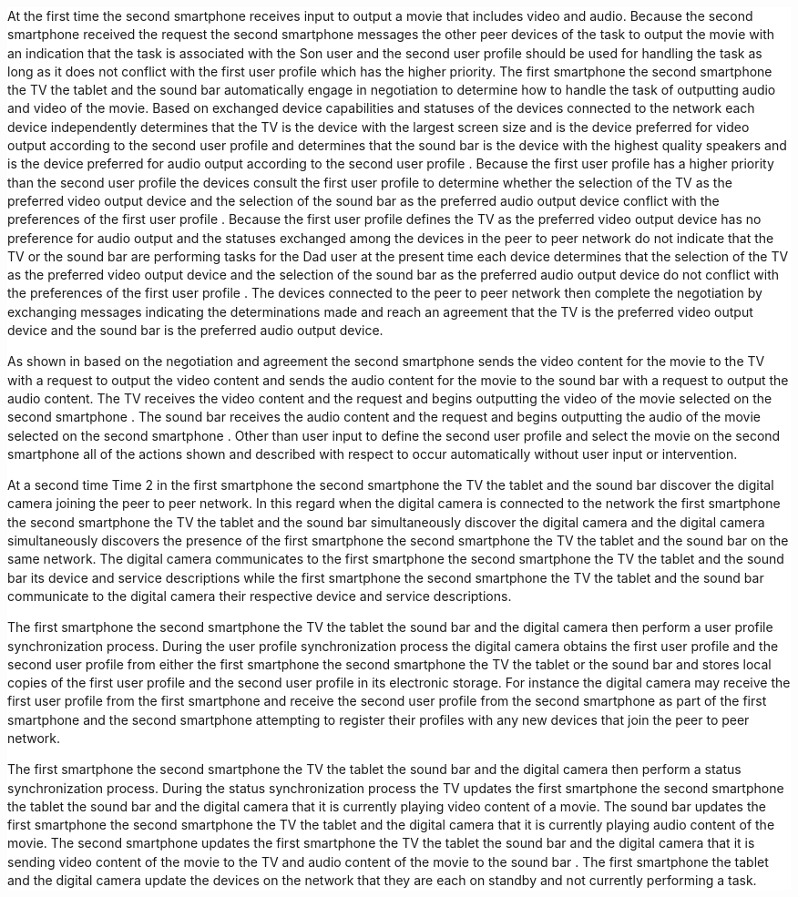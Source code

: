 At the first time the second smartphone receives input to output a movie that includes video and audio. Because the second smartphone received the request the second smartphone messages the other peer devices of the task to output the movie with an indication that the task is associated with the Son user and the second user profile should be used for handling the task as long as it does not conflict with the first user profile which has the higher priority. The first smartphone the second smartphone the TV the tablet and the sound bar automatically engage in negotiation to determine how to handle the task of outputting audio and video of the movie. Based on exchanged device capabilities and statuses of the devices connected to the network each device independently determines that the TV is the device with the largest screen size and is the device preferred for video output according to the second user profile and determines that the sound bar is the device with the highest quality speakers and is the device preferred for audio output according to the second user profile . Because the first user profile has a higher priority than the second user profile the devices consult the first user profile to determine whether the selection of the TV as the preferred video output device and the selection of the sound bar as the preferred audio output device conflict with the preferences of the first user profile . Because the first user profile defines the TV as the preferred video output device has no preference for audio output and the statuses exchanged among the devices in the peer to peer network do not indicate that the TV or the sound bar are performing tasks for the Dad user at the present time each device determines that the selection of the TV as the preferred video output device and the selection of the sound bar as the preferred audio output device do not conflict with the preferences of the first user profile . The devices connected to the peer to peer network then complete the negotiation by exchanging messages indicating the determinations made and reach an agreement that the TV is the preferred video output device and the sound bar is the preferred audio output device.

As shown in based on the negotiation and agreement the second smartphone sends the video content for the movie to the TV with a request to output the video content and sends the audio content for the movie to the sound bar with a request to output the audio content. The TV receives the video content and the request and begins outputting the video of the movie selected on the second smartphone . The sound bar receives the audio content and the request and begins outputting the audio of the movie selected on the second smartphone . Other than user input to define the second user profile and select the movie on the second smartphone all of the actions shown and described with respect to occur automatically without user input or intervention.

At a second time Time 2 in the first smartphone the second smartphone the TV the tablet and the sound bar discover the digital camera joining the peer to peer network. In this regard when the digital camera is connected to the network the first smartphone the second smartphone the TV the tablet and the sound bar simultaneously discover the digital camera and the digital camera simultaneously discovers the presence of the first smartphone the second smartphone the TV the tablet and the sound bar on the same network. The digital camera communicates to the first smartphone the second smartphone the TV the tablet and the sound bar its device and service descriptions while the first smartphone the second smartphone the TV the tablet and the sound bar communicate to the digital camera their respective device and service descriptions.

The first smartphone the second smartphone the TV the tablet the sound bar and the digital camera then perform a user profile synchronization process. During the user profile synchronization process the digital camera obtains the first user profile and the second user profile from either the first smartphone the second smartphone the TV the tablet or the sound bar and stores local copies of the first user profile and the second user profile in its electronic storage. For instance the digital camera may receive the first user profile from the first smartphone and receive the second user profile from the second smartphone as part of the first smartphone and the second smartphone attempting to register their profiles with any new devices that join the peer to peer network.

The first smartphone the second smartphone the TV the tablet the sound bar and the digital camera then perform a status synchronization process. During the status synchronization process the TV updates the first smartphone the second smartphone the tablet the sound bar and the digital camera that it is currently playing video content of a movie. The sound bar updates the first smartphone the second smartphone the TV the tablet and the digital camera that it is currently playing audio content of the movie. The second smartphone updates the first smartphone the TV the tablet the sound bar and the digital camera that it is sending video content of the movie to the TV and audio content of the movie to the sound bar . The first smartphone the tablet and the digital camera update the devices on the network that they are each on standby and not currently performing a task.
